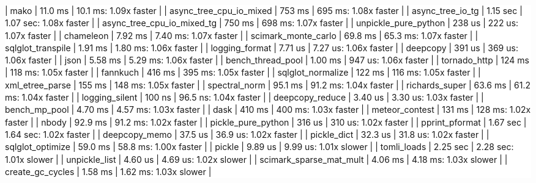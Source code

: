 | mako                       | 11.0 ms                                                      | 10.1 ms: 1.09x faster                                                        |
| async_tree_cpu_io_mixed    | 753 ms                                                       | 695 ms: 1.08x faster                                                         |
| async_tree_io_tg           | 1.15 sec                                                     | 1.07 sec: 1.08x faster                                                       |
| async_tree_cpu_io_mixed_tg | 750 ms                                                       | 698 ms: 1.07x faster                                                         |
| unpickle_pure_python       | 238 us                                                       | 222 us: 1.07x faster                                                         |
| chameleon                  | 7.92 ms                                                      | 7.40 ms: 1.07x faster                                                        |
| scimark_monte_carlo        | 69.8 ms                                                      | 65.3 ms: 1.07x faster                                                        |
| sqlglot_transpile          | 1.91 ms                                                      | 1.80 ms: 1.06x faster                                                        |
| logging_format             | 7.71 us                                                      | 7.27 us: 1.06x faster                                                        |
| deepcopy                   | 391 us                                                       | 369 us: 1.06x faster                                                         |
| json                       | 5.58 ms                                                      | 5.29 ms: 1.06x faster                                                        |
| bench_thread_pool          | 1.00 ms                                                      | 947 us: 1.06x faster                                                         |
| tornado_http               | 124 ms                                                       | 118 ms: 1.05x faster                                                         |
| fannkuch                   | 416 ms                                                       | 395 ms: 1.05x faster                                                         |
| sqlglot_normalize          | 122 ms                                                       | 116 ms: 1.05x faster                                                         |
| xml_etree_parse            | 155 ms                                                       | 148 ms: 1.05x faster                                                         |
| spectral_norm              | 95.1 ms                                                      | 91.2 ms: 1.04x faster                                                        |
| richards_super             | 63.6 ms                                                      | 61.2 ms: 1.04x faster                                                        |
| logging_silent             | 100 ns                                                       | 96.5 ns: 1.04x faster                                                        |
| deepcopy_reduce            | 3.40 us                                                      | 3.30 us: 1.03x faster                                                        |
| bench_mp_pool              | 4.70 ms                                                      | 4.57 ms: 1.03x faster                                                        |
| dask                       | 410 ms                                                       | 400 ms: 1.03x faster                                                         |
| meteor_contest             | 131 ms                                                       | 128 ms: 1.02x faster                                                         |
| nbody                      | 92.9 ms                                                      | 91.2 ms: 1.02x faster                                                        |
| pickle_pure_python         | 316 us                                                       | 310 us: 1.02x faster                                                         |
| pprint_pformat             | 1.67 sec                                                     | 1.64 sec: 1.02x faster                                                       |
| deepcopy_memo              | 37.5 us                                                      | 36.9 us: 1.02x faster                                                        |
| pickle_dict                | 32.3 us                                                      | 31.8 us: 1.02x faster                                                        |
| sqlglot_optimize           | 59.0 ms                                                      | 58.8 ms: 1.00x faster                                                        |
| pickle                     | 9.89 us                                                      | 9.99 us: 1.01x slower                                                        |
| tomli_loads                | 2.25 sec                                                     | 2.28 sec: 1.01x slower                                                       |
| unpickle_list              | 4.60 us                                                      | 4.69 us: 1.02x slower                                                        |
| scimark_sparse_mat_mult    | 4.06 ms                                                      | 4.18 ms: 1.03x slower                                                        |
| create_gc_cycles           | 1.58 ms                                                      | 1.62 ms: 1.03x slower                                                        |